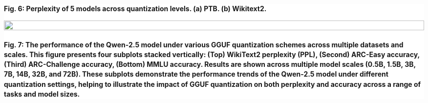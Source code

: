 **Fig. 6: Perplexity of 5 models across quantization levels. (a) PTB. (b) Wikitext2.**

<div align="center">
<img src="./assets/quant_performance1-4.svg" style="width: 100%;height: 100%">
</div>

**Fig. 7: The performance of the Qwen-2.5 model under various GGUF quantization schemes across multiple datasets and scales. This figure presents four subplots stacked vertically: (Top) WikiText2 perplexity (PPL), (Second) ARC-Easy accuracy, (Third) ARC-Challenge accuracy, (Bottom) MMLU accuracy. Results are shown across multiple model scales (0.5B, 1.5B, 3B, 7B, 14B, 32B, and 72B). These subplots demonstrate the performance trends of the Qwen-2.5 model under different quantization settings, helping to illustrate the impact of GGUF quantization on both perplexity and accuracy across a range of tasks and model sizes.**

<div align="center">